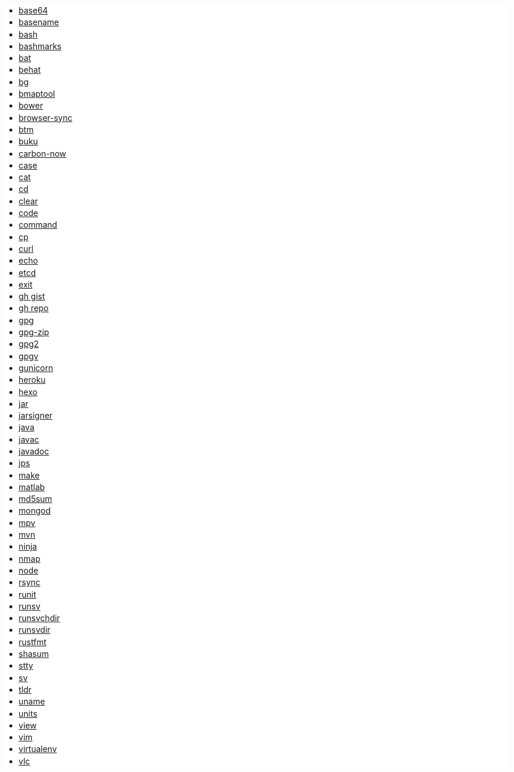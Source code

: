   * <a href="#base64">base64</a>
  * <a href="#basename">basename</a>
  * <a href="#bash">bash</a>
  * <a href="#bashmarks">bashmarks</a>
  * <a href="#bat">bat</a>
  * <a href="#behat">behat</a>
  * <a href="#bg">bg</a>
  * <a href="#bmaptool">bmaptool</a>
  * <a href="#bower">bower</a>
  * <a href="#browser-sync">browser-sync</a>
  * <a href="#btm">btm</a>
  * <a href="#buku">buku</a>
  * <a href="#carbon-now">carbon-now</a>
  * <a href="#case">case</a>
  * <a href="#cat">cat</a>
  * <a href="#cd">cd</a>
  * <a href="#clear">clear</a>
  * <a href="#code">code</a>
  * <a href="#command">command</a>
  * <a href="#cp">cp</a>
  * <a href="#curl">curl</a>
  * <a href="#echo">echo</a>
  * <a href="#etcd">etcd</a>
  * <a href="#exit">exit</a>
  * <a href="#gh-gist">gh gist</a>
  * <a href="#gh-repo">gh repo</a>
  * <a href="#gpg">gpg</a>
  * <a href="#gpg-zip">gpg-zip</a>
  * <a href="#gpg2">gpg2</a>
  * <a href="#gpgv">gpgv</a>
  * <a href="#gunicorn">gunicorn</a>
  * <a href="#heroku">heroku</a>
  * <a href="#hexo">hexo</a>
  * <a href="#jar">jar</a>
  * <a href="#jarsigner">jarsigner</a>
  * <a href="#java">java</a>
  * <a href="#javac">javac</a>
  * <a href="#javadoc">javadoc</a>
  * <a href="#jps">jps</a>
  * <a href="#make">make</a>
  * <a href="#matlab">matlab</a>
  * <a href="#md5sum">md5sum</a>
  * <a href="#mongod">mongod</a>
  * <a href="#mpv">mpv</a>
  * <a href="#mvn">mvn</a>
  * <a href="#ninja">ninja</a>
  * <a href="#nmap">nmap</a>
  * <a href="#node">node</a>
  * <a href="#rsync">rsync</a>
  * <a href="#runit">runit</a>
  * <a href="#runsv">runsv</a>
  * <a href="#runsvchdir">runsvchdir</a>
  * <a href="#runsvdir">runsvdir</a>
  * <a href="#rustfmt">rustfmt</a>
  * <a href="#shasum">shasum</a>
  * <a href="#stty">stty</a>
  * <a href="#sv">sv</a>
  * <a href="#tldr">tldr</a>
  * <a href="#uname">uname</a>
  * <a href="#units">units</a>
  * <a href="#view">view</a>
  * <a href="#vim">vim</a>
  * <a href="#virtualenv">virtualenv</a>
  * <a href="#vlc">vlc</a>